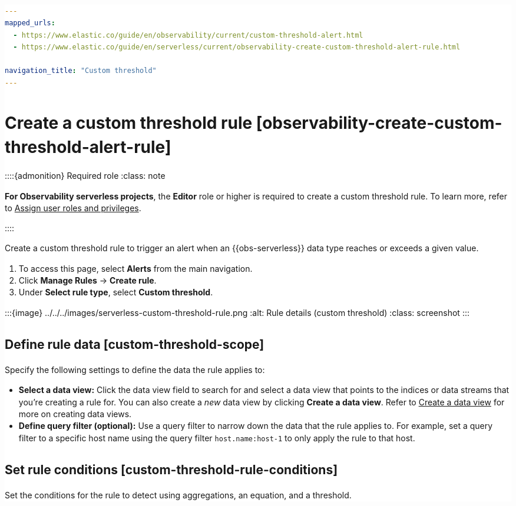 ```yaml
---
mapped_urls:
  - https://www.elastic.co/guide/en/observability/current/custom-threshold-alert.html
  - https://www.elastic.co/guide/en/serverless/current/observability-create-custom-threshold-alert-rule.html

navigation_title: "Custom threshold"
---
```


# Create a custom threshold rule [observability-create-custom-threshold-alert-rule]


::::{admonition} Required role
:class: note

**For Observability serverless projects**, the **Editor** role or higher is required to create a custom threshold rule. To learn more, refer to [Assign user roles and privileges](../../../deploy-manage/users-roles/cloud-organization/user-roles.md#general-assign-user-roles).

::::


Create a custom threshold rule to trigger an alert when an {{obs-serverless}} data type reaches or exceeds a given value.

1. To access this page, select **Alerts** from the main navigation.
2. Click **Manage Rules** → **Create rule**.
3. Under **Select rule type**, select **Custom threshold**.

:::{image} ../../../images/serverless-custom-threshold-rule.png
:alt: Rule details (custom threshold)
:class: screenshot
:::


## Define rule data [custom-threshold-scope]

Specify the following settings to define the data the rule applies to:

* **Select a data view:** Click the data view field to search for and select a data view that points to the indices or data streams that you’re creating a rule for. You can also create a *new* data view by clicking **Create a data view**. Refer to [Create a data view](../../../explore-analyze/find-and-organize/data-views.md) for more on creating data views.
* **Define query filter (optional):** Use a query filter to narrow down the data that the rule applies to. For example, set a query filter to a specific host name using the query filter `host.name:host-1` to only apply the rule to that host.


## Set rule conditions [custom-threshold-rule-conditions]

Set the conditions for the rule to detect using aggregations, an equation, and a threshold.
